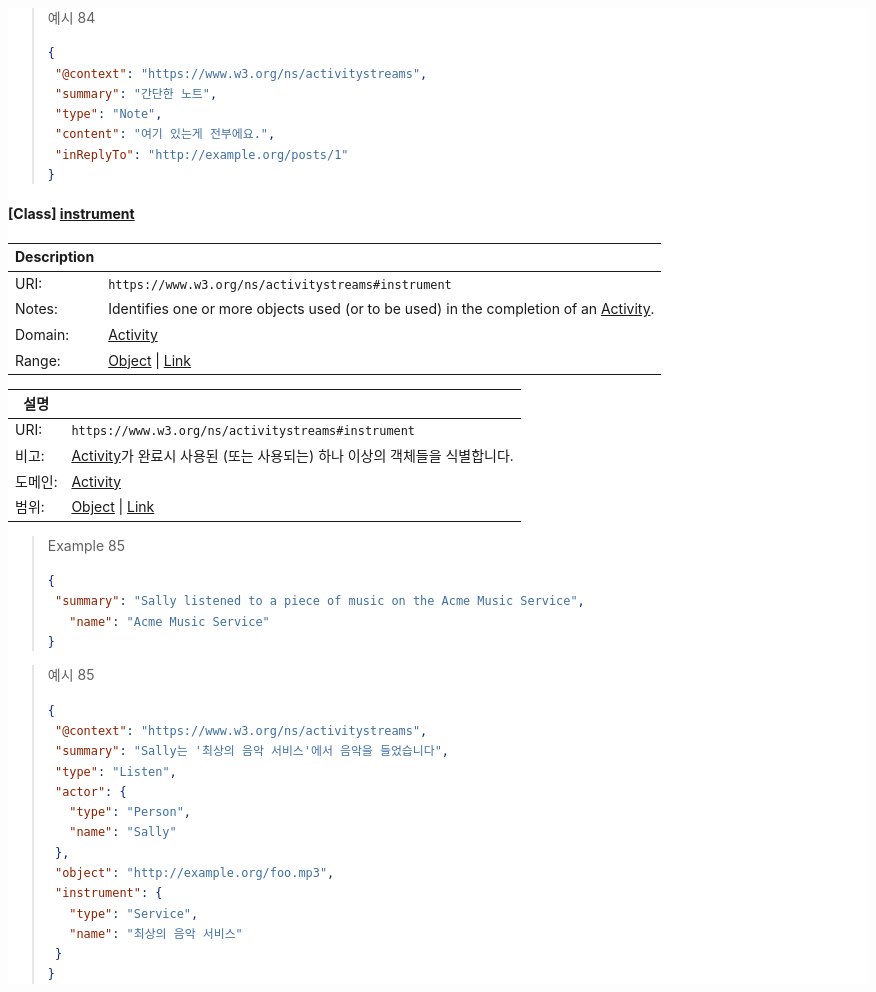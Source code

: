 >예시 84
>
>```json
>{
>  "@context": "https://www.w3.org/ns/activitystreams",
>  "summary": "간단한 노트",
>  "type": "Note",
>  "content": "여기 있는게 전부에요.",
>  "inReplyTo": "http://example.org/posts/1"
>}
>```

#### [Class] [instrument](#4-속성-properties)

Description| |
--|--
URI: | `https://www.w3.org/ns/activitystreams#instrument`
Notes: | Identifies one or more objects used (or to be used) in the completion of an [Activity](ActivityVocabularyChapter2.md#class-activity).
Domain: | [Activity](ActivityVocabularyChapter2.md#class-activity)
Range: | [Object](ActivityVocabularyChapter2.md#class-object) \| [Link](ActivityVocabularyChapter2.md#class-link)

설명| |
--|--
URI: | `https://www.w3.org/ns/activitystreams#instrument`
비고: | [Activity](ActivityVocabularyChapter2.md#class-activity)가 완료시 사용된 (또는 사용되는) 하나 이상의 객체들을 식별합니다.
도메인: | [Activity](ActivityVocabularyChapter2.md#class-activity)
범위: | [Object](ActivityVocabularyChapter2.md#class-object) \| [Link](ActivityVocabularyChapter2.md#class-link)

>Example 85
>
>```json
>{
>  "summary": "Sally listened to a piece of music on the Acme Music Service",
>    "name": "Acme Music Service"
>}
>```

>예시 85
>
>```json
>{
>  "@context": "https://www.w3.org/ns/activitystreams",
>  "summary": "Sally는 '최상의 음악 서비스'에서 음악을 들었습니다",
>  "type": "Listen",
>  "actor": {
>    "type": "Person",
>    "name": "Sally"
>  },
>  "object": "http://example.org/foo.mp3",
>  "instrument": {
>    "type": "Service",
>    "name": "최상의 음악 서비스"
>  }
>}
>```


[//Comment]: # "Object과 Link가 대문자로 시작되었고, 차후 문장에서 사용하지 않았음으로 원문으로 냅두었습니다."
[//Comment]: # "번역이 매끄럽지 않은것 같습니다"
[//Comment]: # "번역이 매끄럽지 않은것 같습니다."